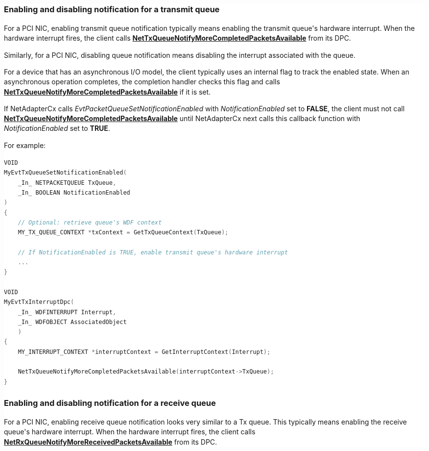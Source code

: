 ### Enabling and disabling notification for a transmit queue

For a PCI NIC, enabling transmit queue notification typically means enabling the transmit queue's hardware interrupt. When the hardware interrupt fires, the client calls [**NetTxQueueNotifyMoreCompletedPacketsAvailable**](/windows-hardware/drivers/ddi/nettxqueue/nf-nettxqueue-nettxqueuenotifymorecompletedpacketsavailable) from its DPC.

Similarly, for a PCI NIC, disabling queue notification means disabling the interrupt associated with the queue.

For a device that has an asynchronous I/O model, the client typically uses an internal flag to track the enabled state. When an asynchronous operation completes, the completion handler checks this flag and calls [**NetTxQueueNotifyMoreCompletedPacketsAvailable**](/windows-hardware/drivers/ddi/nettxqueue/nf-nettxqueue-nettxqueuenotifymorecompletedpacketsavailable) if it is set.

If NetAdapterCx calls *EvtPacketQueueSetNotificationEnabled* with *NotificationEnabled* set to **FALSE**, the client must not call [**NetTxQueueNotifyMoreCompletedPacketsAvailable**](/windows-hardware/drivers/ddi/nettxqueue/nf-nettxqueue-nettxqueuenotifymorecompletedpacketsavailable) until NetAdapterCx next calls this callback function with *NotificationEnabled* set to **TRUE**.

For example:

```C++
VOID
MyEvtTxQueueSetNotificationEnabled(
    _In_ NETPACKETQUEUE TxQueue,
    _In_ BOOLEAN NotificationEnabled
)
{
    // Optional: retrieve queue's WDF context
    MY_TX_QUEUE_CONTEXT *txContext = GetTxQueueContext(TxQueue);

    // If NotificationEnabled is TRUE, enable transmit queue's hardware interrupt
    ...
}

VOID
MyEvtTxInterruptDpc(
    _In_ WDFINTERRUPT Interrupt,
    _In_ WDFOBJECT AssociatedObject
    )
{
    MY_INTERRUPT_CONTEXT *interruptContext = GetInterruptContext(Interrupt);

    NetTxQueueNotifyMoreCompletedPacketsAvailable(interruptContext->TxQueue);
}
```

### Enabling and disabling notification for a receive queue

For a PCI NIC, enabling receive queue notification looks very similar to a Tx queue. This typically means enabling the receive queue's hardware interrupt. When the hardware interrupt fires, the client calls [**NetRxQueueNotifyMoreReceivedPacketsAvailable**](/windows-hardware/drivers/ddi/netrxqueue/nf-netrxqueue-netrxqueuenotifymorereceivedpacketsavailable) from its DPC.
